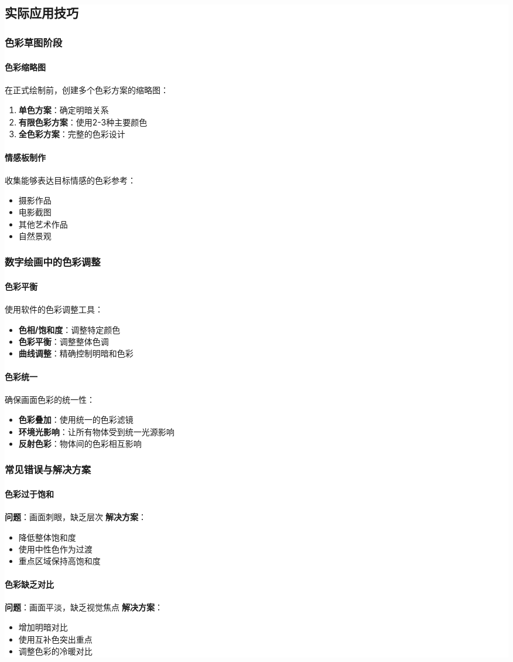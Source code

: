 ## 实际应用技巧

### 色彩草图阶段

#### 色彩缩略图

在正式绘制前，创建多个色彩方案的缩略图：

1. **单色方案**：确定明暗关系
2. **有限色彩方案**：使用2-3种主要颜色
3. **全色彩方案**：完整的色彩设计

#### 情感板制作

收集能够表达目标情感的色彩参考：
- 摄影作品
- 电影截图
- 其他艺术作品
- 自然景观

### 数字绘画中的色彩调整

#### 色彩平衡

使用软件的色彩调整工具：
- **色相/饱和度**：调整特定颜色
- **色彩平衡**：调整整体色调
- **曲线调整**：精确控制明暗和色彩

#### 色彩统一

确保画面色彩的统一性：
- **色彩叠加**：使用统一的色彩滤镜
- **环境光影响**：让所有物体受到统一光源影响
- **反射色彩**：物体间的色彩相互影响

### 常见错误与解决方案

#### 色彩过于饱和

**问题**：画面刺眼，缺乏层次
**解决方案**：
- 降低整体饱和度
- 使用中性色作为过渡
- 重点区域保持高饱和度

#### 色彩缺乏对比

**问题**：画面平淡，缺乏视觉焦点
**解决方案**：
- 增加明暗对比
- 使用互补色突出重点
- 调整色彩的冷暖对比
